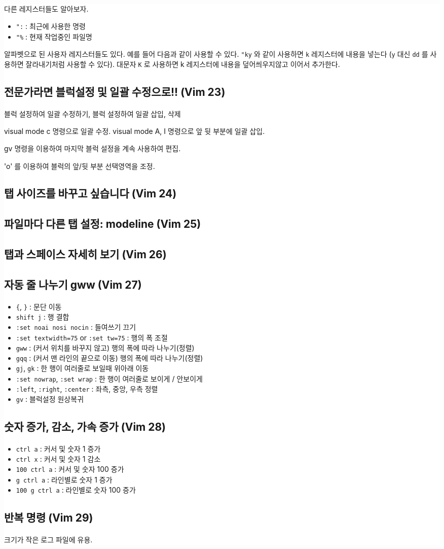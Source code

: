 다른 레지스터들도 알아보자.

- `":` : 최근에 사용한 명령
- `"%` : 현재 작업중인 파일명

알파벳으로 된 사용자 레지스터들도 있다. 예를 들어 다음과 같이 사용할 수 있다. `"ky` 와 같이 사용하면 `k` 레지스터에 내용을 넣는다 (`y` 대신 `dd` 를 사용하면 잘라내기처럼 사용할 수 있다). 대문자 `K` 로 사용하면 k 레지스터에 내용을 덮어씌우지않고 이어서 추가한다.

## 전문가라면 블럭설정 및 일괄 수정으로!! (Vim 23)

블럭 설정하여 일괄 수정하기,
블럭 설정하여 일괄 삽입, 삭제

visual mode c 명령으로 일괄 수정.
visual mode A, I 명령으로 앞 뒷 부분에 일괄 삽입.

gv 명령을 이용하여 마지막 블럭 설정을 계속 사용하여 편집.

'o' 를 이용하여 블럭의 앞/뒷 부분 선택영역을 조정.

## 탭 사이즈를 바꾸고 싶습니다 (Vim 24)

## 파일마다 다른 탭 설정: modeline (Vim 25)

## 탭과 스페이스 자세히 보기 (Vim 26)

## 자동 줄 나누기 gww (Vim 27)

- `{`, `}` : 문단 이동
- `shift j` : 행 결합
- `:set noai nosi nocin` : 들여쓰기 끄기
- `:set textwidth=75` or `:set tw=75` : 행의 폭 조절
- `gww` : (커서 위치를 바꾸지 않고) 행의 폭에 따라 나누기(정렬)
- `gqq` : (커서 맨 라인의 끝으로 이동) 행의 폭에 따라 나누기(정렬)
- `gj`, `gk` : 한 행이 여러줄로 보일때 위아래 이동
- `:set nowrap`, `:set wrap` : 한 행이 여러줄로 보이게 / 안보이게
- `:left`, `:right`, `:center` : 좌측, 중앙, 우측 정렬
- `gv` : 블럭설정 원상복귀

## 숫자 증가, 감소, 가속 증가 (Vim 28)

- `ctrl a` : 커서 및 숫자 1 증가
- `ctrl x` : 커서 및 숫자 1 감소
- `100 ctrl a` : 커서 및 숫자 100 증가
- `g ctrl a` : 라인별로 숫자 1 증가
- `100 g ctrl a` : 라인별로 숫자 100 증가

## 반복 명령 (Vim 29)

크기가 작은 로그 파일에 유용.
